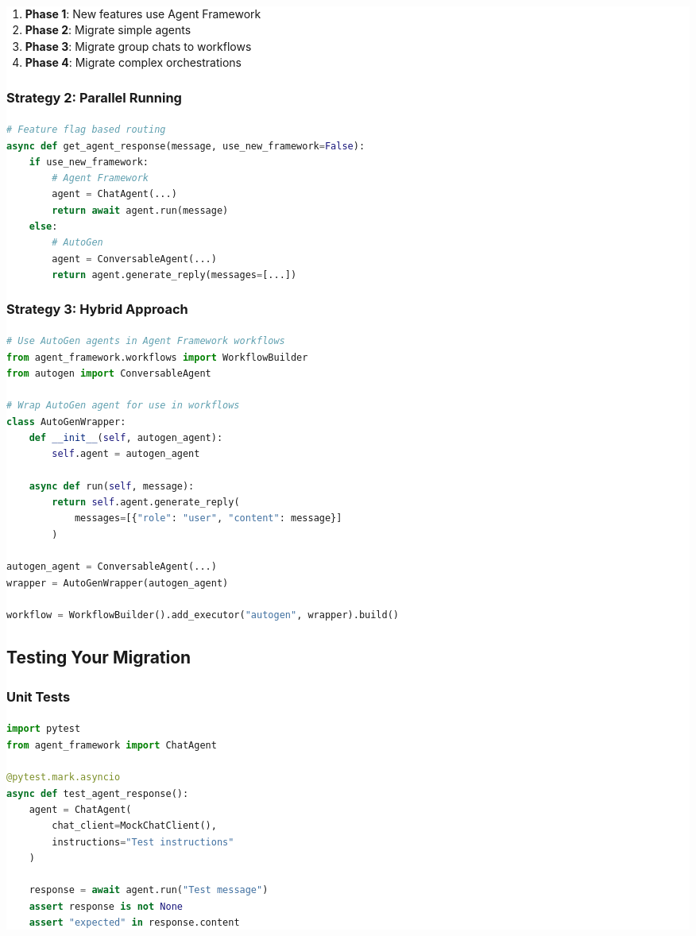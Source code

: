 1. **Phase 1**: New features use Agent Framework
2. **Phase 2**: Migrate simple agents
3. **Phase 3**: Migrate group chats to workflows
4. **Phase 4**: Migrate complex orchestrations

### Strategy 2: Parallel Running

```python
# Feature flag based routing
async def get_agent_response(message, use_new_framework=False):
    if use_new_framework:
        # Agent Framework
        agent = ChatAgent(...)
        return await agent.run(message)
    else:
        # AutoGen
        agent = ConversableAgent(...)
        return agent.generate_reply(messages=[...])
```

### Strategy 3: Hybrid Approach

```python
# Use AutoGen agents in Agent Framework workflows
from agent_framework.workflows import WorkflowBuilder
from autogen import ConversableAgent

# Wrap AutoGen agent for use in workflows
class AutoGenWrapper:
    def __init__(self, autogen_agent):
        self.agent = autogen_agent
    
    async def run(self, message):
        return self.agent.generate_reply(
            messages=[{"role": "user", "content": message}]
        )

autogen_agent = ConversableAgent(...)
wrapper = AutoGenWrapper(autogen_agent)

workflow = WorkflowBuilder().add_executor("autogen", wrapper).build()
```

## Testing Your Migration

### Unit Tests

```python
import pytest
from agent_framework import ChatAgent

@pytest.mark.asyncio
async def test_agent_response():
    agent = ChatAgent(
        chat_client=MockChatClient(),
        instructions="Test instructions"
    )
    
    response = await agent.run("Test message")
    assert response is not None
    assert "expected" in response.content
```
